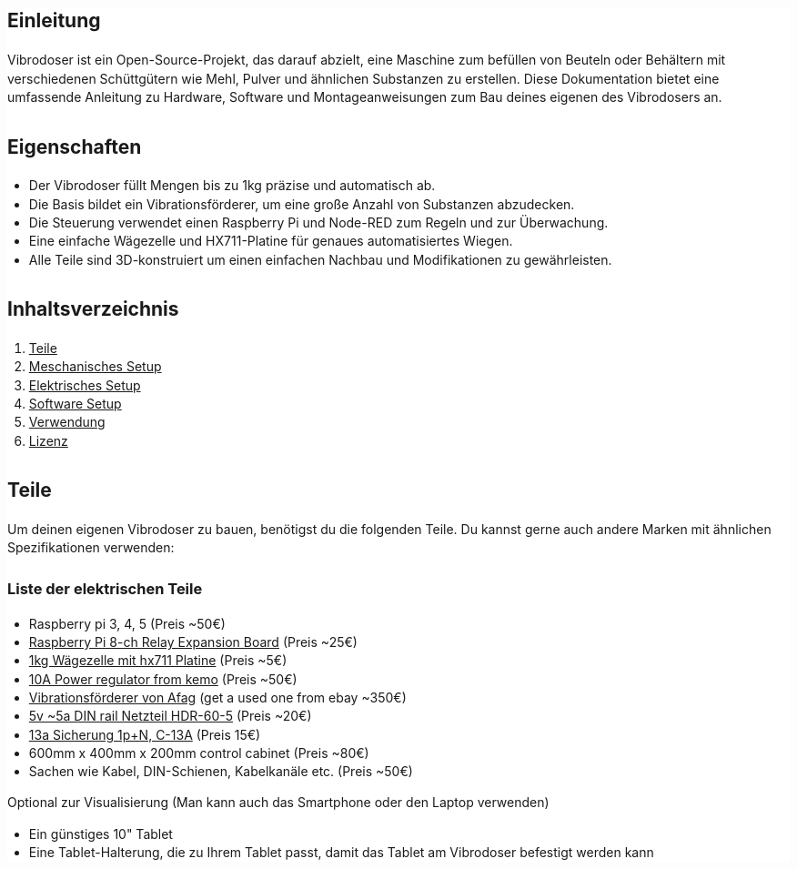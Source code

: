## Einleitung 

Vibrodoser ist ein Open-Source-Projekt, das darauf abzielt, eine Maschine zum befüllen von Beuteln oder Behältern mit verschiedenen Schüttgütern wie Mehl, Pulver und ähnlichen Substanzen zu erstellen. Diese Dokumentation bietet eine umfassende Anleitung zu Hardware, Software und Montageanweisungen zum Bau deines eigenen des Vibrodosers an.

## Eigenschaften

- Der Vibrodoser füllt Mengen bis zu 1kg präzise und automatisch ab.
- Die Basis bildet ein Vibrationsförderer, um eine große Anzahl von Substanzen abzudecken.
- Die Steuerung verwendet einen Raspberry Pi und Node-RED zum Regeln und zur Überwachung.
- Eine einfache Wägezelle und HX711-Platine für genaues automatisiertes Wiegen.
- Alle Teile sind 3D-konstruiert um einen einfachen Nachbau und Modifikationen zu gewährleisten.

## Inhaltsverzeichnis

1. [Teile](#teile)
2. [Meschanisches Setup](#hardware-setup)
3. [Elektrisches Setup](#elektrisches-setup)
4. [Software Setup](#software-setup)
5. [Verwendung](#verwendung)
6. [Lizenz](#lizenz)

## Teile

Um deinen eigenen Vibrodoser zu bauen, benötigst du die folgenden Teile. Du kannst gerne auch andere Marken mit ähnlichen Spezifikationen verwenden:

### Liste der elektrischen Teile  

- Raspberry pi 3, 4, 5 (Preis ~50€)
- [Raspberry Pi 8-ch Relay Expansion Board](https://www.waveshare.com/rpi-relay-board-b.htm) (Preis ~25€)
- [1kg Wägezelle mit hx711 Platine](https://www.ebay.de/sch/i.html?_from=R40&_trksid=p2553889.m570.l1313&_nkw=hx+711+loadcell&_sacat=0) (Preis ~5€)
- [10A Power regulator from kemo](https://www.kemo-electronic.de/en/Transformer-Dimmer/M240-Power-Control-230-V-AC-10-A-Multifunction.php) (Preis ~50€)
- [Vibrationsförderer von Afag](https://www.afag.com/en/products/detail/linear-feeder-hlf-m-3.html) (get a used one from ebay ~350€)
- [5v ~5a DIN rail Netzteil HDR-60-5](https://www.meanwell-web.com/en-gb/ac-dc-ultra-slim-din-rail-power-supply-input-range-hdr--60--5) (Preis ~20€)  
- [13a Sicherung 1p+N, C-13A](https://www.hager.at/produktkatalog/energieverteilung-und-schutz-schaltgeraete/reiheneinbaugeraete/leitungsschutzschalter/ls-schalter-6ka/mcn513/19391.htm) (Preis 15€)
- 600mm x 400mm x 200mm control cabinet (Preis ~80€)
- Sachen wie Kabel, DIN-Schienen, Kabelkanäle etc.  (Preis ~50€)

Optional zur Visualisierung (Man kann auch das Smartphone oder den Laptop verwenden)

- Ein günstiges 10" Tablet
- Eine Tablet-Halterung, die zu Ihrem Tablet passt, damit das Tablet am Vibrodoser befestigt werden kann
